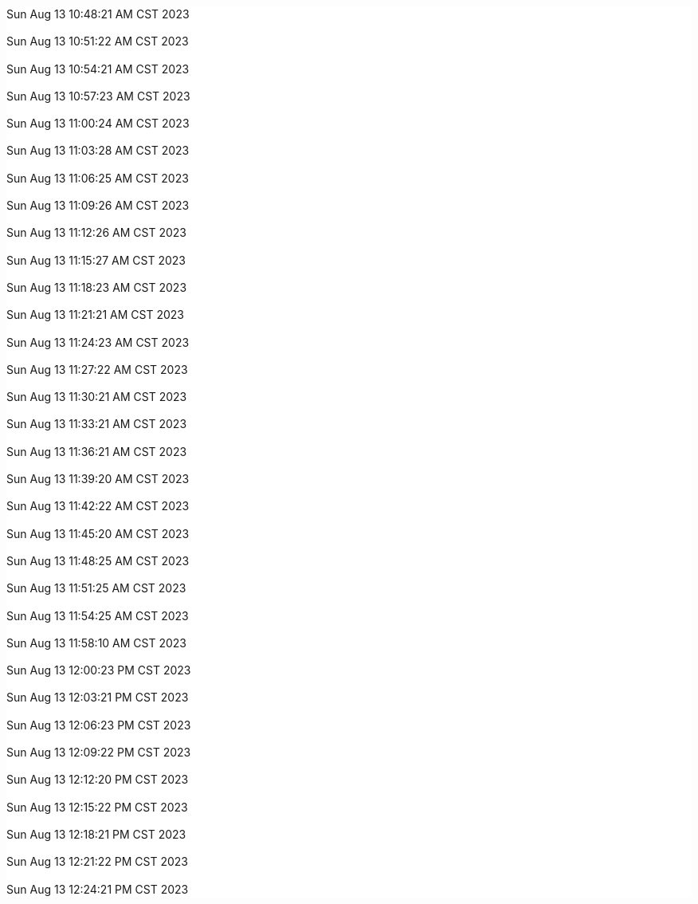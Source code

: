 Sun Aug 13 10:48:21 AM CST 2023

Sun Aug 13 10:51:22 AM CST 2023

Sun Aug 13 10:54:21 AM CST 2023

Sun Aug 13 10:57:23 AM CST 2023

Sun Aug 13 11:00:24 AM CST 2023

Sun Aug 13 11:03:28 AM CST 2023

Sun Aug 13 11:06:25 AM CST 2023

Sun Aug 13 11:09:26 AM CST 2023

Sun Aug 13 11:12:26 AM CST 2023

Sun Aug 13 11:15:27 AM CST 2023

Sun Aug 13 11:18:23 AM CST 2023

Sun Aug 13 11:21:21 AM CST 2023

Sun Aug 13 11:24:23 AM CST 2023

Sun Aug 13 11:27:22 AM CST 2023

Sun Aug 13 11:30:21 AM CST 2023

Sun Aug 13 11:33:21 AM CST 2023

Sun Aug 13 11:36:21 AM CST 2023

Sun Aug 13 11:39:20 AM CST 2023

Sun Aug 13 11:42:22 AM CST 2023

Sun Aug 13 11:45:20 AM CST 2023

Sun Aug 13 11:48:25 AM CST 2023

Sun Aug 13 11:51:25 AM CST 2023

Sun Aug 13 11:54:25 AM CST 2023

Sun Aug 13 11:58:10 AM CST 2023

Sun Aug 13 12:00:23 PM CST 2023

Sun Aug 13 12:03:21 PM CST 2023

Sun Aug 13 12:06:23 PM CST 2023

Sun Aug 13 12:09:22 PM CST 2023

Sun Aug 13 12:12:20 PM CST 2023

Sun Aug 13 12:15:22 PM CST 2023

Sun Aug 13 12:18:21 PM CST 2023

Sun Aug 13 12:21:22 PM CST 2023

Sun Aug 13 12:24:21 PM CST 2023
